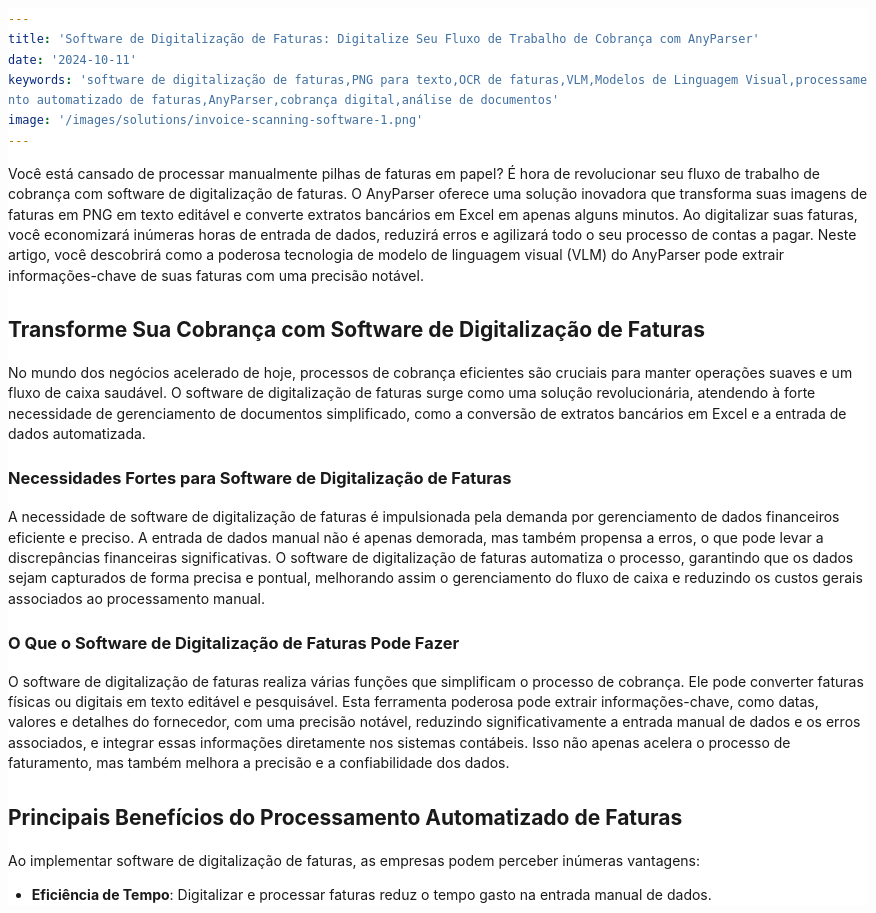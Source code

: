 ```yaml
---
title: 'Software de Digitalização de Faturas: Digitalize Seu Fluxo de Trabalho de Cobrança com AnyParser'
date: '2024-10-11'
keywords: 'software de digitalização de faturas,PNG para texto,OCR de faturas,VLM,Modelos de Linguagem Visual,processamento automatizado de faturas,AnyParser,cobrança digital,análise de documentos'
image: '/images/solutions/invoice-scanning-software-1.png'
---
```


Você está cansado de processar manualmente pilhas de faturas em papel? É hora de revolucionar seu fluxo de trabalho de cobrança com software de digitalização de faturas. O AnyParser oferece uma solução inovadora que transforma suas imagens de faturas em PNG em texto editável e converte extratos bancários em Excel em apenas alguns minutos. Ao digitalizar suas faturas, você economizará inúmeras horas de entrada de dados, reduzirá erros e agilizará todo o seu processo de contas a pagar. Neste artigo, você descobrirá como a poderosa tecnologia de modelo de linguagem visual (VLM) do AnyParser pode extrair informações-chave de suas faturas com uma precisão notável.

## Transforme Sua Cobrança com Software de Digitalização de Faturas

No mundo dos negócios acelerado de hoje, processos de cobrança eficientes são cruciais para manter operações suaves e um fluxo de caixa saudável. O software de digitalização de faturas surge como uma solução revolucionária, atendendo à forte necessidade de gerenciamento de documentos simplificado, como a conversão de extratos bancários em Excel e a entrada de dados automatizada.

### Necessidades Fortes para Software de Digitalização de Faturas

A necessidade de software de digitalização de faturas é impulsionada pela demanda por gerenciamento de dados financeiros eficiente e preciso. A entrada de dados manual não é apenas demorada, mas também propensa a erros, o que pode levar a discrepâncias financeiras significativas. O software de digitalização de faturas automatiza o processo, garantindo que os dados sejam capturados de forma precisa e pontual, melhorando assim o gerenciamento do fluxo de caixa e reduzindo os custos gerais associados ao processamento manual.

### O Que o Software de Digitalização de Faturas Pode Fazer

O software de digitalização de faturas realiza várias funções que simplificam o processo de cobrança. Ele pode converter faturas físicas ou digitais em texto editável e pesquisável. Esta ferramenta poderosa pode extrair informações-chave, como datas, valores e detalhes do fornecedor, com uma precisão notável, reduzindo significativamente a entrada manual de dados e os erros associados, e integrar essas informações diretamente nos sistemas contábeis. Isso não apenas acelera o processo de faturamento, mas também melhora a precisão e a confiabilidade dos dados.

## Principais Benefícios do Processamento Automatizado de Faturas

Ao implementar software de digitalização de faturas, as empresas podem perceber inúmeras vantagens:

- **Eficiência de Tempo**: Digitalizar e processar faturas reduz o tempo gasto na entrada manual de dados.
